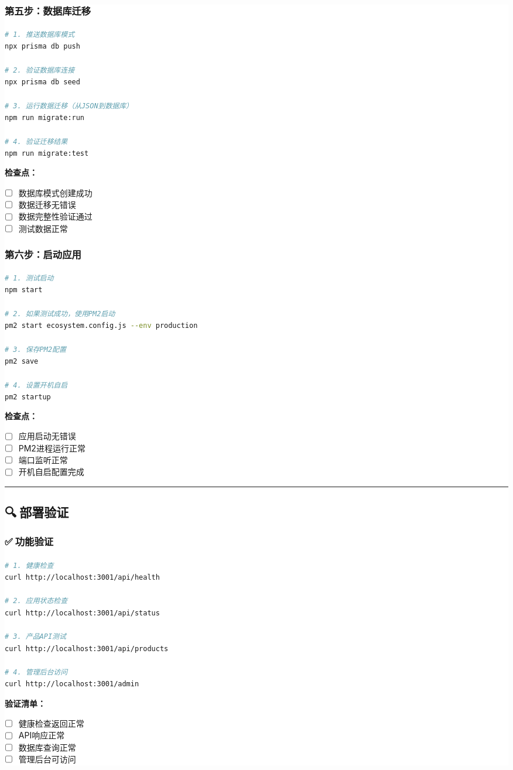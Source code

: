 ### 第五步：数据库迁移
```bash
# 1. 推送数据库模式
npx prisma db push

# 2. 验证数据库连接
npx prisma db seed

# 3. 运行数据迁移（从JSON到数据库）
npm run migrate:run

# 4. 验证迁移结果
npm run migrate:test
```
**检查点：**
- [ ] 数据库模式创建成功
- [ ] 数据迁移无错误
- [ ] 数据完整性验证通过
- [ ] 测试数据正常

### 第六步：启动应用
```bash
# 1. 测试启动
npm start

# 2. 如果测试成功，使用PM2启动
pm2 start ecosystem.config.js --env production

# 3. 保存PM2配置
pm2 save

# 4. 设置开机自启
pm2 startup
```
**检查点：**
- [ ] 应用启动无错误
- [ ] PM2进程运行正常
- [ ] 端口监听正常
- [ ] 开机自启配置完成

---

## 🔍 部署验证

### ✅ 功能验证
```bash
# 1. 健康检查
curl http://localhost:3001/api/health

# 2. 应用状态检查
curl http://localhost:3001/api/status

# 3. 产品API测试
curl http://localhost:3001/api/products

# 4. 管理后台访问
curl http://localhost:3001/admin
```
**验证清单：**
- [ ] 健康检查返回正常
- [ ] API响应正常
- [ ] 数据库查询正常
- [ ] 管理后台可访问
